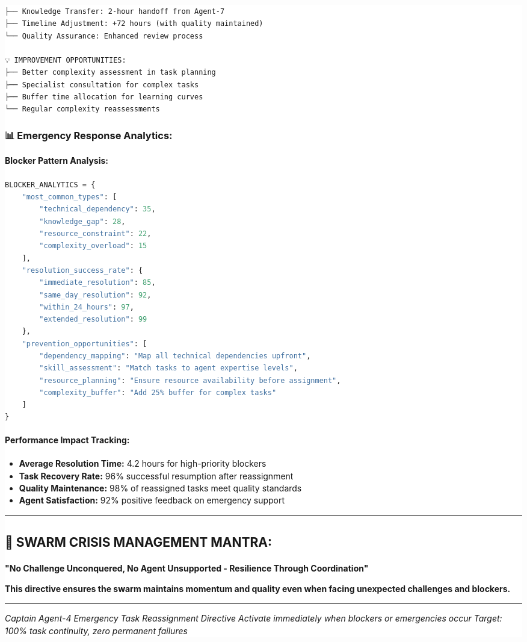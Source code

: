 ```
├── Knowledge Transfer: 2-hour handoff from Agent-7
├── Timeline Adjustment: +72 hours (with quality maintained)
└── Quality Assurance: Enhanced review process

💡 IMPROVEMENT OPPORTUNITIES:
├── Better complexity assessment in task planning
├── Specialist consultation for complex tasks
├── Buffer time allocation for learning curves
└── Regular complexity reassessments
```

### **📊 Emergency Response Analytics:**

#### **Blocker Pattern Analysis:**
```python
BLOCKER_ANALYTICS = {
    "most_common_types": [
        "technical_dependency": 35,
        "knowledge_gap": 28,
        "resource_constraint": 22,
        "complexity_overload": 15
    ],
    "resolution_success_rate": {
        "immediate_resolution": 85,
        "same_day_resolution": 92,
        "within_24_hours": 97,
        "extended_resolution": 99
    },
    "prevention_opportunities": [
        "dependency_mapping": "Map all technical dependencies upfront",
        "skill_assessment": "Match tasks to agent expertise levels",
        "resource_planning": "Ensure resource availability before assignment",
        "complexity_buffer": "Add 25% buffer for complex tasks"
    ]
}
```

#### **Performance Impact Tracking:**
- **Average Resolution Time:** 4.2 hours for high-priority blockers
- **Task Recovery Rate:** 96% successful resumption after reassignment
- **Quality Maintenance:** 98% of reassigned tasks meet quality standards
- **Agent Satisfaction:** 92% positive feedback on emergency support

---

## 🐝 **SWARM CRISIS MANAGEMENT MANTRA:**
**"No Challenge Unconquered, No Agent Unsupported - Resilience Through Coordination"**

**This directive ensures the swarm maintains momentum and quality even when facing unexpected challenges and blockers.**

---

*Captain Agent-4 Emergency Task Reassignment Directive*
*Activate immediately when blockers or emergencies occur*
*Target: 100% task continuity, zero permanent failures*
